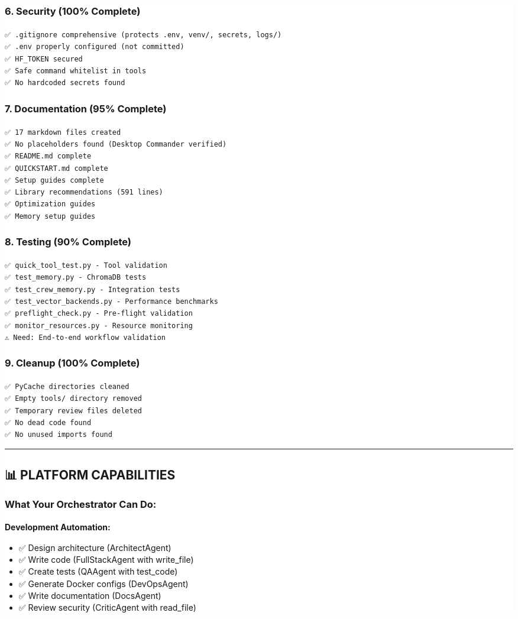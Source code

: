 ### 6. **Security** (100% Complete)
```
✅ .gitignore comprehensive (protects .env, venv/, secrets, logs/)
✅ .env properly configured (not committed)
✅ HF_TOKEN secured
✅ Safe command whitelist in tools
✅ No hardcoded secrets found
```

### 7. **Documentation** (95% Complete)
```
✅ 17 markdown files created
✅ No placeholders found (Desktop Commander verified)
✅ README.md complete
✅ QUICKSTART.md complete
✅ Setup guides complete
✅ Library recommendations (591 lines)
✅ Optimization guides
✅ Memory setup guides
```

### 8. **Testing** (90% Complete)
```
✅ quick_tool_test.py - Tool validation
✅ test_memory.py - ChromaDB tests
✅ test_crew_memory.py - Integration tests
✅ test_vector_backends.py - Performance benchmarks
✅ preflight_check.py - Pre-flight validation
✅ monitor_resources.py - Resource monitoring
⚠️ Need: End-to-end workflow validation
```

### 9. **Cleanup** (100% Complete)
```
✅ PyCache directories cleaned
✅ Empty tools/ directory removed
✅ Temporary review files deleted
✅ No dead code found
✅ No unused imports found
```

---

## 📊 PLATFORM CAPABILITIES

### What Your Orchestrator Can Do:

**Development Automation:**
- ✅ Design architecture (ArchitectAgent)
- ✅ Write code (FullStackAgent with write_file)
- ✅ Create tests (QAAgent with test_code)
- ✅ Generate Docker configs (DevOpsAgent)
- ✅ Write documentation (DocsAgent)
- ✅ Review security (CriticAgent with read_file)
